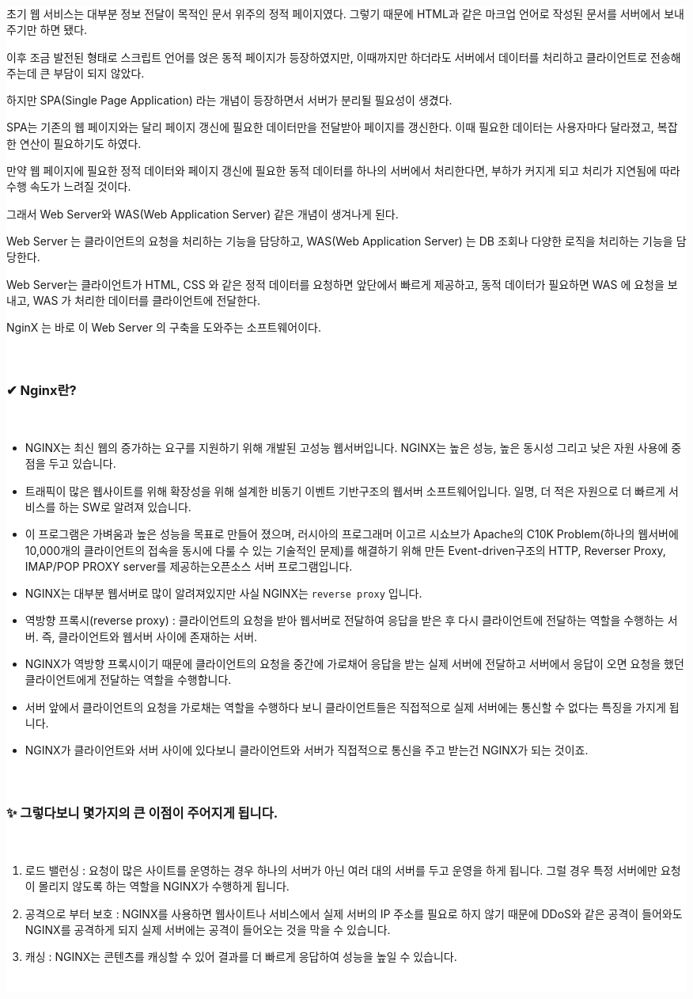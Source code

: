 초기 웹 서비스는 대부분 정보 전달이 목적인 문서 위주의 정적 페이지였다. 그렇기 때문에 HTML과 같은 마크업 언어로 작성된 문서를 서버에서 보내주기만 하면 됐다.

이후 조금 발전된 형태로 스크립트 언어를 얹은 동적 페이지가 등장하였지만, 이때까지만 하더라도 서버에서 데이터를 처리하고 클라이언트로 전송해주는데 큰 부담이 되지 않았다.

하지만 SPA(Single Page Application) 라는 개념이 등장하면서 서버가 분리될 필요성이 생겼다.

SPA는 기존의 웹 페이지와는 달리 페이지 갱신에 필요한 데이터만을 전달받아 페이지를 갱신한다. 이때 필요한 데이터는 사용자마다 달라졌고, 복잡한 연산이 필요하기도 하였다.

만약 웹 페이지에 필요한 정적 데이터와 페이지 갱신에 필요한 동적 데이터를 하나의 서버에서 처리한다면, 부하가 커지게 되고 처리가 지연됨에 따라 수행 속도가 느려질 것이다.

그래서 Web Server와 WAS(Web Application Server) 같은 개념이 생겨나게 된다.

Web Server 는 클라이언트의 요청을 처리하는 기능을 담당하고, WAS(Web Application Server) 는 DB 조회나 다양한 로직을 처리하는 기능을 담당한다.

Web Server는 클라이언트가 HTML, CSS 와 같은 정적 데이터를 요청하면 앞단에서 빠르게 제공하고, 동적 데이터가 필요하면 WAS 에 요청을 보내고, WAS 가 처리한 데이터를 클라이언트에 전달한다.

NginX 는 바로 이 Web Server 의 구축을 도와주는 소프트웨어이다.

<Br>

### ✔ Nginx란?

<br>

- NGINX는 최신 웹의 증가하는 요구를 지원하기 위해 개발된 고성능 웹서버입니다. NGINX는 높은 성능, 높은 동시성 그리고 낮은 자원 사용에 중점을 두고 있습니다.

- 트래픽이 많은 웹사이트를 위해 확장성을 위해 설계한 비동기 이벤트 기반구조의 웹서버 소프트웨어입니다. 일명, 더 적은 자원으로 더 빠르게 서비스를 하는 SW로 알려져 있습니다.
- 이 프로그램은 가벼움과 높은 성능을 목표로 만들어 졌으며, 러시아의 프로그래머 이고르 시쇼브가 Apache의 C10K Problem(하나의 웹서버에 10,000개의 클라이언트의 접속을 동시에 다룰 수 있는 기술적인 문제)를 해결하기 위해 만든 Event-driven구조의 HTTP, Reverser Proxy, IMAP/POP PROXY server를 제공하는오픈소스 서버 프로그램입니다.

- NGINX는 대부분 웹서버로 많이 알려져있지만 사실 NGINX는 `reverse proxy` 입니다.

- 역방향 프록시(reverse proxy) : 클라이언트의 요청을 받아 웹서버로 전달하여 응답을 받은 후 다시 클라이언트에 전달하는 역할을 수행하는 서버. 즉, 클라이언트와 웹서버 사이에 존재하는 서버.

- NGINX가 역방향 프록시이기 때문에 클라이언트의 요청을 중간에 가로채어 응답을 받는 실제 서버에 전달하고 서버에서 응답이 오면 요청을 했던 클라이언트에게 전달하는 역할을 수행합니다.

- 서버 앞에서 클라이언트의 요청을 가로채는 역할을 수행하다 보니 클라이언트들은 직접적으로 실제 서버에는 통신할 수 없다는 특징을 가지게 됩니다.

- NGINX가 클라이언트와 서버 사이에 있다보니 클라이언트와 서버가 직접적으로 통신을 주고 받는건 NGINX가 되는 것이죠.

<Br>

### ✨ 그렇다보니 몇가지의 큰 이점이 주어지게 됩니다.

<Br>

1. 로드 밸런싱 : 요청이 많은 사이트를 운영하는 경우 하나의 서버가 아닌 여러 대의 서버를 두고 운영을 하게 됩니다. 그럴 경우 특정 서버에만 요청이 몰리지 않도록 하는 역할을 NGINX가 수행하게 됩니다.

2. 공격으로 부터 보호 : NGINX를 사용하면 웹사이트나 서비스에서 실제 서버의 IP 주소를 필요로 하지 않기 때문에 DDoS와 같은 공격이 들어와도 NGINX를 공격하게 되지 실제 서버에는 공격이 들어오는 것을 막을 수 있습니다.

3. 캐싱 : NGINX는 콘텐츠를 캐싱할 수 있어 결과를 더 빠르게 응답하여 성능을 높일 수 있습니다.

<Br>
